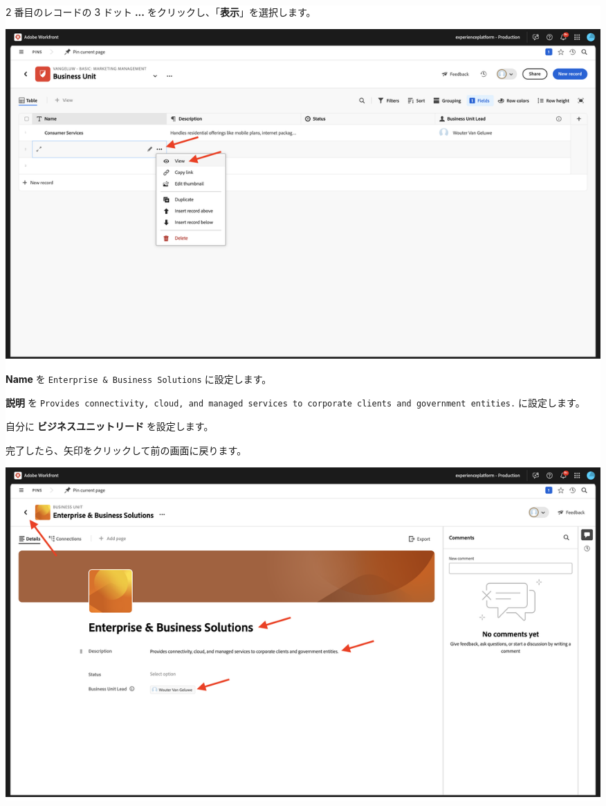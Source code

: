 2 番目のレコードの 3 ドット **...** をクリックし、「**表示**」を選択します。

![Workfront計画 ](./images/wfpla3.png)

**Name** を `Enterprise & Business Solutions` に設定します。

**説明** を `Provides connectivity, cloud, and managed services to corporate clients and government entities.` に設定します。

自分に **ビジネスユニットリード** を設定します。

完了したら、矢印をクリックして前の画面に戻ります。

![Workfront計画 ](./images/wfpla4.png)

